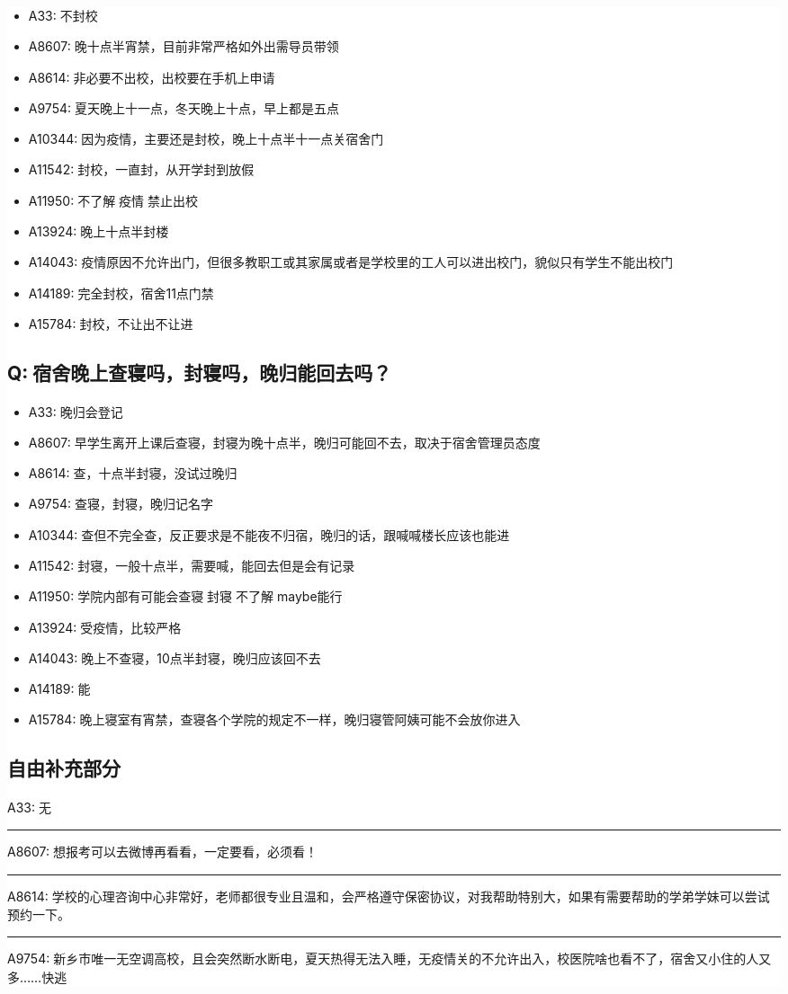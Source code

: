 - A33: 不封校

- A8607: 晚十点半宵禁，目前非常严格如外出需导员带领

- A8614: 非必要不出校，出校要在手机上申请

- A9754: 夏天晚上十一点，冬天晚上十点，早上都是五点

- A10344: 因为疫情，主要还是封校，晚上十点半十一点关宿舍门

- A11542: 封校，一直封，从开学封到放假

- A11950: 不了解 疫情 禁止出校

- A13924: 晚上十点半封楼

- A14043: 疫情原因不允许出门，但很多教职工或其家属或者是学校里的工人可以进出校门，貌似只有学生不能出校门

- A14189: 完全封校，宿舍11点门禁

- A15784: 封校，不让出不让进

## Q: 宿舍晚上查寝吗，封寝吗，晚归能回去吗？

- A33: 晚归会登记

- A8607: 早学生离开上课后查寝，封寝为晚十点半，晚归可能回不去，取决于宿舍管理员态度

- A8614: 查，十点半封寝，没试过晚归

- A9754: 查寝，封寝，晚归记名字

- A10344: 查但不完全查，反正要求是不能夜不归宿，晚归的话，跟喊喊楼长应该也能进

- A11542: 封寝，一般十点半，需要喊，能回去但是会有记录

- A11950: 学院内部有可能会查寝 封寝 不了解 maybe能行

- A13924: 受疫情，比较严格

- A14043: 晚上不查寝，10点半封寝，晚归应该回不去

- A14189: 能

- A15784: 晚上寝室有宵禁，查寝各个学院的规定不一样，晚归寝管阿姨可能不会放你进入

## 自由补充部分

A33: 无

***

A8607: 想报考可以去微博再看看，一定要看，必须看！

***

A8614: 学校的心理咨询中心非常好，老师都很专业且温和，会严格遵守保密协议，对我帮助特别大，如果有需要帮助的学弟学妹可以尝试预约一下。

***

A9754: 新乡市唯一无空调高校，且会突然断水断电，夏天热得无法入睡，无疫情关的不允许出入，校医院啥也看不了，宿舍又小住的人又多……快逃
